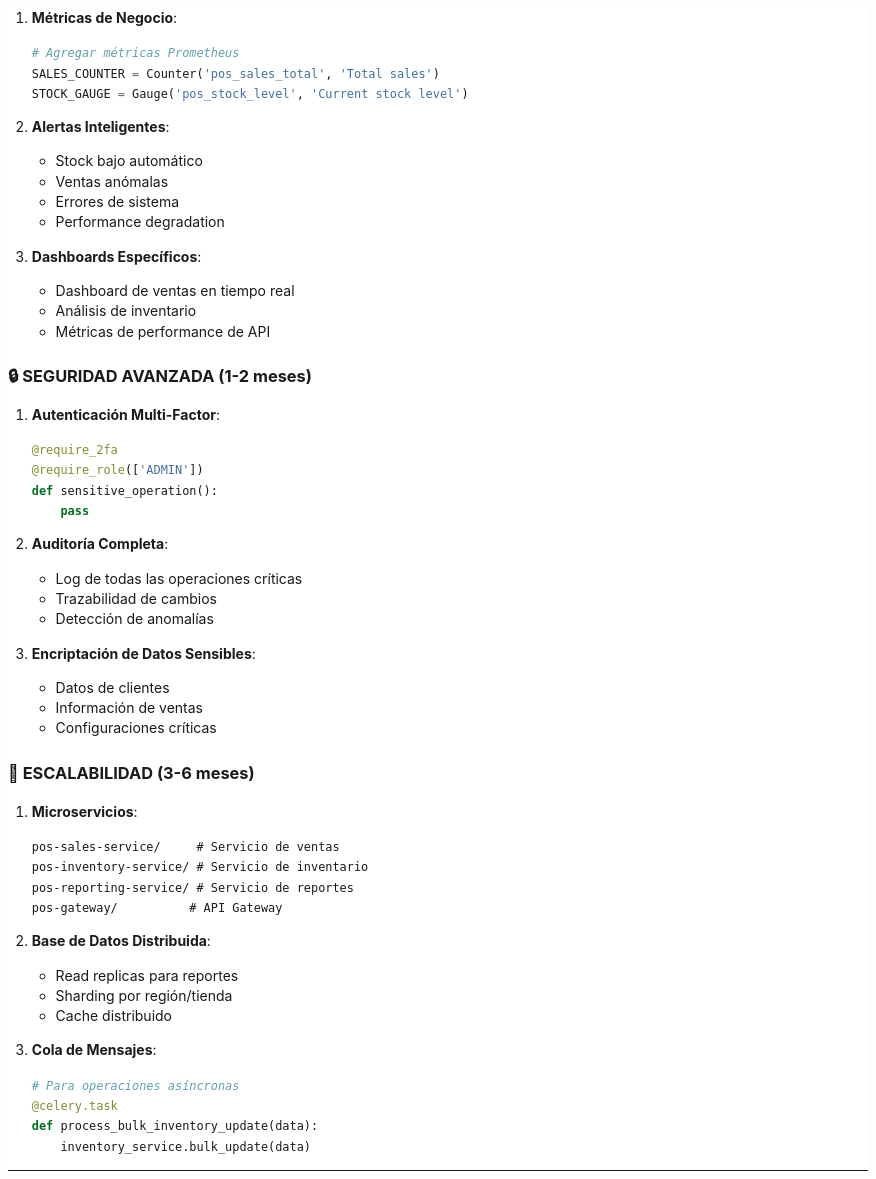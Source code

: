 1. **Métricas de Negocio**:
   ```python
   # Agregar métricas Prometheus
   SALES_COUNTER = Counter('pos_sales_total', 'Total sales')
   STOCK_GAUGE = Gauge('pos_stock_level', 'Current stock level')
   ```

2. **Alertas Inteligentes**:
   - Stock bajo automático
   - Ventas anómalas
   - Errores de sistema
   - Performance degradation

3. **Dashboards Específicos**:
   - Dashboard de ventas en tiempo real
   - Análisis de inventario
   - Métricas de performance de API

### 🔒 **SEGURIDAD AVANZADA (1-2 meses)**

1. **Autenticación Multi-Factor**:
   ```python
   @require_2fa
   @require_role(['ADMIN'])
   def sensitive_operation():
       pass
   ```

2. **Auditoría Completa**:
   - Log de todas las operaciones críticas
   - Trazabilidad de cambios
   - Detección de anomalías

3. **Encriptación de Datos Sensibles**:
   - Datos de clientes
   - Información de ventas
   - Configuraciones críticas

### 🚀 **ESCALABILIDAD (3-6 meses)**

1. **Microservicios**:
   ```
   pos-sales-service/     # Servicio de ventas
   pos-inventory-service/ # Servicio de inventario
   pos-reporting-service/ # Servicio de reportes
   pos-gateway/          # API Gateway
   ```

2. **Base de Datos Distribuida**:
   - Read replicas para reportes
   - Sharding por región/tienda
   - Cache distribuido

3. **Cola de Mensajes**:
   ```python
   # Para operaciones asíncronas
   @celery.task
   def process_bulk_inventory_update(data):
       inventory_service.bulk_update(data)
   ```

---